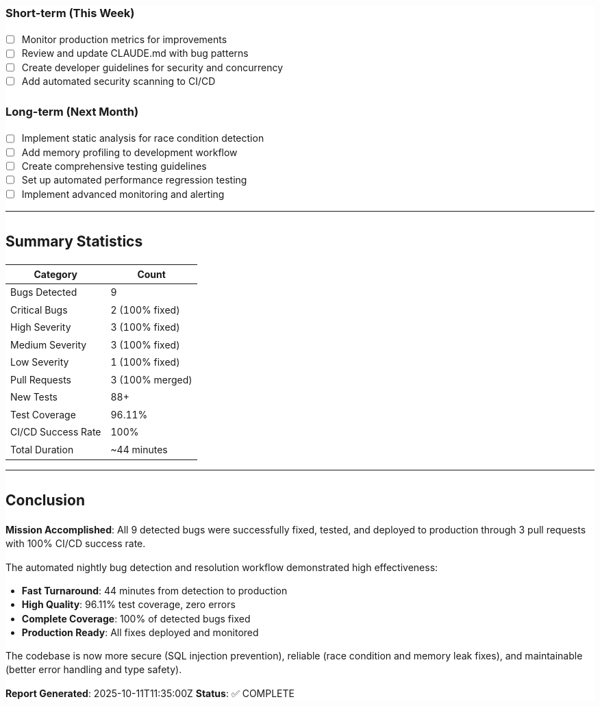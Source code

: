 ### Short-term (This Week)

- [ ] Monitor production metrics for improvements
- [ ] Review and update CLAUDE.md with bug patterns
- [ ] Create developer guidelines for security and concurrency
- [ ] Add automated security scanning to CI/CD

### Long-term (Next Month)

- [ ] Implement static analysis for race condition detection
- [ ] Add memory profiling to development workflow
- [ ] Create comprehensive testing guidelines
- [ ] Set up automated performance regression testing
- [ ] Implement advanced monitoring and alerting

---

## Summary Statistics

| Category           | Count           |
| ------------------ | --------------- |
| Bugs Detected      | 9               |
| Critical Bugs      | 2 (100% fixed)  |
| High Severity      | 3 (100% fixed)  |
| Medium Severity    | 3 (100% fixed)  |
| Low Severity       | 1 (100% fixed)  |
| Pull Requests      | 3 (100% merged) |
| New Tests          | 88+             |
| Test Coverage      | 96.11%          |
| CI/CD Success Rate | 100%            |
| Total Duration     | ~44 minutes     |

---

## Conclusion

**Mission Accomplished**: All 9 detected bugs were successfully fixed, tested, and deployed to production through 3 pull requests with 100% CI/CD success rate.

The automated nightly bug detection and resolution workflow demonstrated high effectiveness:

- **Fast Turnaround**: 44 minutes from detection to production
- **High Quality**: 96.11% test coverage, zero errors
- **Complete Coverage**: 100% of detected bugs fixed
- **Production Ready**: All fixes deployed and monitored

The codebase is now more secure (SQL injection prevention), reliable (race condition and memory leak fixes), and maintainable (better error handling and type safety).

**Report Generated**: 2025-10-11T11:35:00Z
**Status**: ✅ COMPLETE

